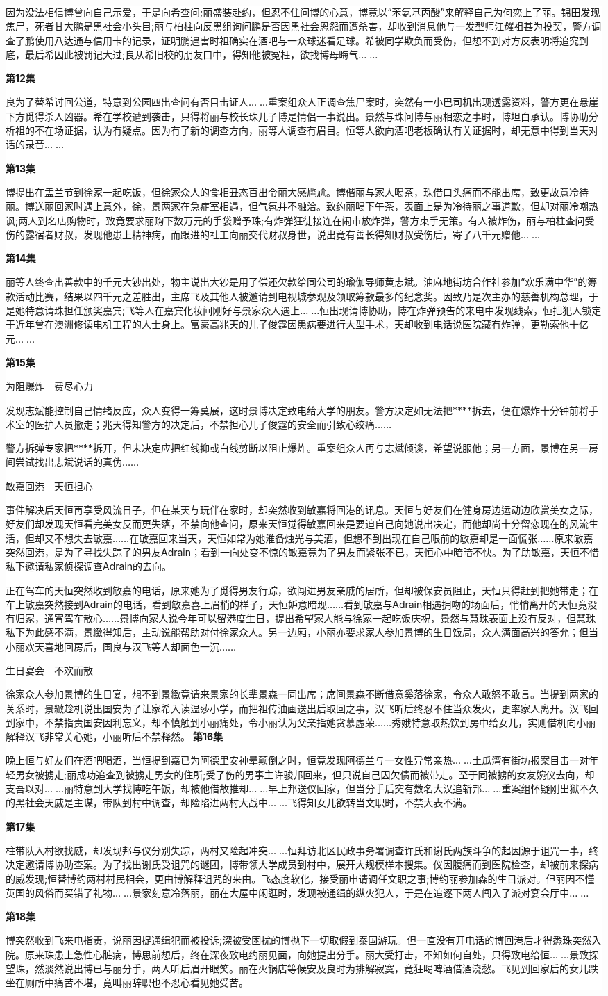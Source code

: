 因为没法相信博曾向自己示爱，于是向希查问;丽盛装赴约，但忍不住问博的心意，博竟以“苯氨基丙酸”来解释自己为何恋上了丽。锦田发现焦尸，死者甘大鹏是黑社会小头目;丽与柏柱向反黑组询问鹏是否因黑社会恩怨而遭杀害，却收到消息他与一发型师江耀祖甚为投契，警方调查了鹏使用八达通与信用卡的记录，证明鹏遇害时祖确实在酒吧与一众球迷看足球。希被同学欺负而受伤，但想不到对方反表明将追究到底，最后希因此被罚记大过;良从希旧校的朋友口中，得知他被冤枉，欲找博母晦气... ...  
  
**第12集**  
  
良为了替希讨回公道，特意到公园四出查问有否目击证人... ...重案组众人正调查焦尸案时，突然有一小巴司机出现透露资料，警方更在悬崖下方觅得杀人凶器。希在学校遭到袭击，只得将丽与校长珠儿子博是情侣一事说出。景然与珠问博与丽相恋之事时，博坦白承认。博协助分析祖的不在场证据，认为有疑点。因为有了新的调查方向，丽等人调查有眉目。恒等人欲向酒吧老板确认有关证据时，却无意中得到当天对话的录音... ...  
  
**第13集**  
  
博提出在盂兰节到徐家一起吃饭，但徐家众人的食相丑态百出令丽大感尴尬。博偕丽与家人喝茶，珠借口头痛而不能出席，致更故意冷待丽。博送丽回家时遇上意外，徐，景两家在急症室相遇，但气氛并不融洽。致约丽喝下午茶，表面上是为冷待丽之事道歉，但却对丽冷嘲热讽;两人到名店购物时，致竟要求丽购下数万元的手袋赠予珠;有炸弹狂徒接连在闹市放炸弹，警方束手无策。有人被炸伤，丽与柏柱查问受伤的露宿者财叔，发现他患上精神病，而跟进的社工向丽交代财叔身世，说出竟有善长得知财叔受伤后，寄了八千元赠他... ...  
  
**第14集**  
  
丽等人终查出善款中的千元大钞出处，物主说出大钞是用了偿还欠款给同公司的瑜伽导师黄志斌。油麻地街坊合作社参加“欢乐满中华”的筹款活动比赛，结果以四千元之差胜出，主席飞及其他人被邀请到电视城参观及领取筹款最多的纪念奖。因致乃是次主办的慈善机构总理，于是她特意请珠担任颁奖嘉宾;飞等人在嘉宾化妆间刚好与景家众人遇上... ...恒出现请博协助，博在炸弹预告的来电中发现线索，恒把犯人锁定于近年曾在澳洲修读电机工程的人士身上。富豪高兆天的儿子俊霆因患病要进行大型手术，天却收到电话说医院藏有炸弹，更勒索他十亿元... ...  
  
**第15集**  
  
为阻爆炸　费尽心力  
  
发现志斌能控制自己情绪反应，众人变得一筹莫展，这时景博决定致电给大学的朋友。警方决定如无法把****拆去，便在爆炸十分钟前将手术室的医护人员撤走；兆天得知警方的决定后，不禁担心儿子俊霆的安全而引致心绞痛……  
  
警方拆弹专家把****拆开，但未决定应把红线抑或白线剪断以阻止爆炸。重案组众人再与志斌倾谈，希望说服他；另一方面，景博在另一房间尝试找出志斌说话的真伪……  
  
敏嘉回港　天恒担心  
  
事件解决后天恒再享受风流日子，但在某天与玩伴在家时，却突然收到敏嘉将回港的讯息。天恒与好友们在健身房边运动边欣赏美女之际，好友们却发现天恒看完美女反而更失落，不禁向他查问，原来天恒觉得敏嘉回来是要迫自己向她说出决定，而他却尚十分留恋现在的风流生活，但却又不想失去敏嘉……在敏嘉回来当天，天恒如常为她淮备烛光与美酒，但想不到出现在自己眼前的敏嘉却是一面慌张……原来敏嘉突然回港，是为了寻找失踪了的男友Adrain；看到一向处变不惊的敏嘉竟为了男友而紧张不已，天恒心中暗暗不快。为了助敏嘉，天恒不惜私下邀请私家侦探调查Adrain的去向。  
  
正在驾车的天恒突然收到敏嘉的电话，原来她为了觅得男友行踪，欲闯进男友亲戚的居所，但却被保安员阻止，天恒只得赶到把她带走；在车上敏嘉突然接到Adrain的电话，看到敏嘉喜上眉梢的样子，天恒妒意暗现……看到敏嘉与Adrain相遇拥吻的场面后，悄悄离开的天恒竟没有归家，通宵驾车散心……景博向家人说今年可以留港度生日，提出希望家人能与徐家一起吃饭庆祝，景然与慧珠表面上没有反对，但慧珠私下为此感不满，景緻得知后，主动说能帮助对付徐家众人。另一边厢，小丽亦要求家人参加景博的生日饭局，众人满面高兴的答允；但当小丽欢天喜地回房后，国良与汉飞等人却面色一沉……  
  
生日宴会　不欢而散  
  
徐家众人参加景博的生日宴，想不到景緻竟请来景家的长辈景森一同出席；席间景森不断借意奚落徐家，令众人敢怒不敢言。当提到两家的关系时，景緻趁机说出国安为了让家希入读温莎小学，而把祖传油画送出后取回之事，汉飞听后终忍不住当众发火，更率家人离开。汉飞回到家中，不禁指责国安因利忘义，却不慎触到小丽痛处，令小丽认为父亲指她贪慕虚荣……秀娥特意取热饮到房中给女儿，实则借机向小丽解释汉飞非常关心她，小丽听后不禁释然。 **第16集**  
  
晚上恒与好友们在酒吧喝酒，当恒提到嘉已为阿德里安神晕颠倒之时，恒竟发现阿德兰与一女性异常亲热... ...土瓜湾有街坊报案目击一对年轻男女被掳走;丽成功追查到被掳走男女的住所;受了伤的男事主许骏邦回来，但只说自己因欠债而被带走。至于同被掳的女友婉仪去向，却支吾以对... ...丽特意到大学找博吃午饭，却被他借故推却... ...早上邦送仪回家，但当分手后突有数名大汉追斩邦... ...重案组怀疑刚出狱不久的黑社会天威是主谋，带队到村中调查，却险陷进两村大战中... ...飞得知女儿欲转当文职时，不禁大表不满。  
  
**第17集**  
  
柱带队入村欲找威，却发现邦与仪分别失踪，两村又险起冲突... ...恒拜访北区民政事务署调查许氏和谢氏两族斗争的起因源于诅咒一事，终决定邀请博协助查案。为了找出谢氏受诅咒的谜团，博带领大学成员到村中，展开大规模样本搜集。仪因腹痛而到医院检查，却被前来探病的威发现;恒替博约两村村民相会，更由博解释诅咒的来由。飞态度软化，接受丽申请调任文职之事;博约丽参加森的生日派对。但丽因不懂英国的风俗而买错了礼物... ...景家刻意冷落丽，丽在大屋中闲逛时，发现被通缉的纵火犯人，于是在追逐下两人闯入了派对宴会厅中... ...  
  
**第18集**  
  
博突然收到飞来电指责，说丽因捉通缉犯而被投诉;深被受困扰的博抛下一切取假到泰国游玩。但一直没有开电话的博回港后才得悉珠突然入院。原来珠患上急性心脏病，博思前想后，终在深夜致电约丽见面，向她提出分手。丽大受打击，不知如何自处，只得致电给恒... ...景致探望珠，然淡然说出博已与丽分手，两人听后眉开眼笑。丽在火锅店等候安及良时为排解寂寞，竟狂喝啤酒借酒浇愁。飞见到回家后的女儿跌坐在厕所中痛苦不堪，竟叫丽辞职也不忍心看见她受苦。  
  